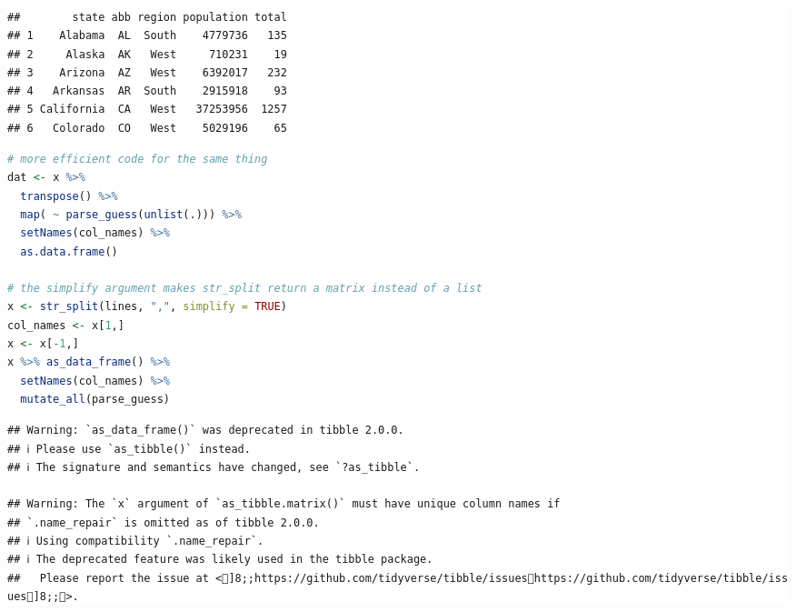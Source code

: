     ##        state abb region population total
    ## 1    Alabama  AL  South    4779736   135
    ## 2     Alaska  AK   West     710231    19
    ## 3    Arizona  AZ   West    6392017   232
    ## 4   Arkansas  AR  South    2915918    93
    ## 5 California  CA   West   37253956  1257
    ## 6   Colorado  CO   West    5029196    65

``` r
# more efficient code for the same thing
dat <- x %>%
  transpose() %>%
  map( ~ parse_guess(unlist(.))) %>%
  setNames(col_names) %>% 
  as.data.frame() 

# the simplify argument makes str_split return a matrix instead of a list
x <- str_split(lines, ",", simplify = TRUE) 
col_names <- x[1,]
x <- x[-1,]
x %>% as_data_frame() %>%
  setNames(col_names) %>%
  mutate_all(parse_guess)
```

    ## Warning: `as_data_frame()` was deprecated in tibble 2.0.0.
    ## ℹ Please use `as_tibble()` instead.
    ## ℹ The signature and semantics have changed, see `?as_tibble`.

    ## Warning: The `x` argument of `as_tibble.matrix()` must have unique column names if
    ## `.name_repair` is omitted as of tibble 2.0.0.
    ## ℹ Using compatibility `.name_repair`.
    ## ℹ The deprecated feature was likely used in the tibble package.
    ##   Please report the issue at <]8;;https://github.com/tidyverse/tibble/issueshttps://github.com/tidyverse/tibble/issues]8;;>.
